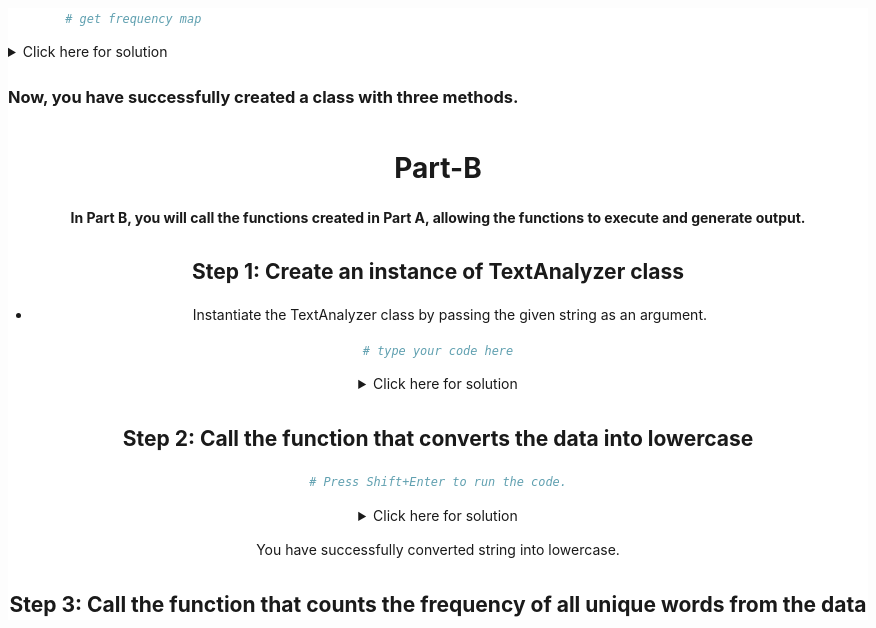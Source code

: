 ```python
        # get frequency map

```


<details><summary>Click here for solution</summary></details>



### Now, you have successfully created a class with three methods.



<center>
    
# Part-B 
  



<center>
    
**In Part B, you will call the functions created in Part A, allowing the functions to execute and generate output.**
    </center>



## Step 1: Create an instance of TextAnalyzer class
* Instantiate the TextAnalyzer class by passing the given string as an argument.


```python
# type your code here

```


<details><summary>Click here for solution</summary></details>



## Step 2: Call the function that converts the data into lowercase


```python
# Press Shift+Enter to run the code.

```


<details><summary>Click here for solution</summary></details>



You have successfully converted string into lowercase.



## Step 3: Call the function that counts the frequency of all unique words from the data
